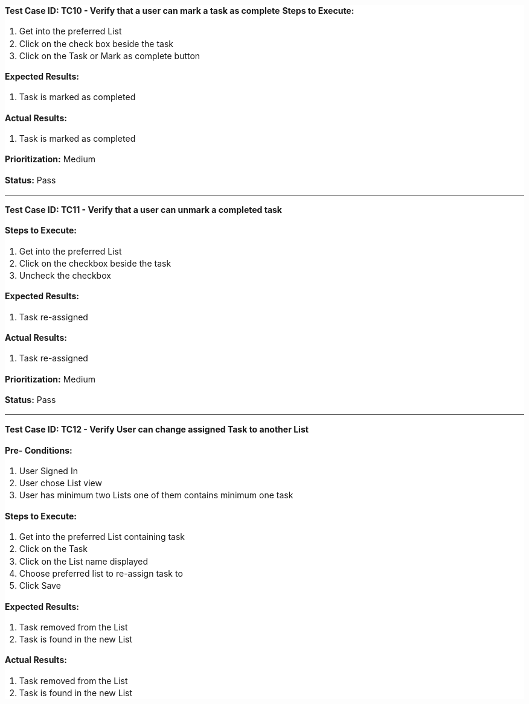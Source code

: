 **Test Case ID: TC10 - Verify that a user can mark a task as complete**
**Steps to Execute:**
1. Get into the preferred List 
2. Click on the check box beside the task
3. Click on the Task or Mark as complete button 

**Expected Results:**
1. Task is marked as completed
    
**Actual Results:** 
1. Task is marked as completed
   
**Prioritization:** Medium

**Status:** Pass

------------------------------------------------------

**Test Case ID: TC11 - Verify that a user can unmark a completed task**

**Steps to Execute:**
1. Get into the preferred List 
2. Click on the checkbox beside the task
3. Uncheck the checkbox 

**Expected Results:**
1. Task re-assigned 

**Actual Results:** 
1. Task re-assigned 

**Prioritization:** Medium 

**Status:** Pass

------------------------------------------------------

**Test Case ID: TC12 - Verify User can change assigned Task to another List**

**Pre- Conditions:** 
1. User Signed In 
2. User chose List view 
3. User has minimum two Lists one of them contains minimum one task 

**Steps to Execute:**
1. Get into the preferred List containing task 
2. Click on the Task 
3. Click on the List name displayed 
4. Choose preferred list to re-assign task to 
5. Click Save

**Expected Results:**
1. Task removed from the List 
2. Task is found in the new List 

**Actual Results:** 
1. Task removed from the List 
2. Task is found in the new List 
